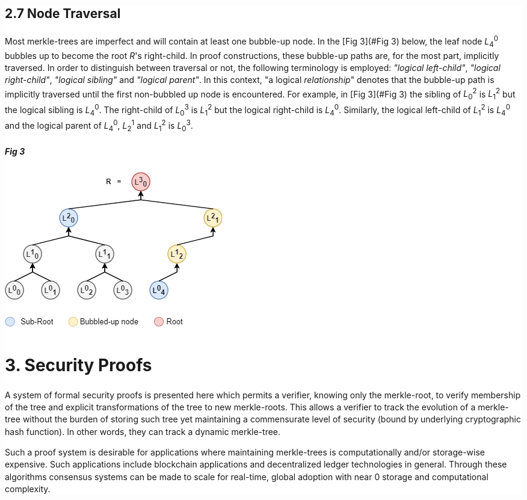 ## 2.7 Node Traversal

Most merkle-trees are imperfect and will contain at least one bubble-up node. In the [Fig 3](#Fig 3) below, the leaf node $L^0_4$ bubbles up to become the root $R$'s right-child.  In proof constructions, these bubble-up paths are, for the most part, implicitly traversed.  In order to distinguish between traversal or not, the following terminology is employed: *"logical left-child"*, *"logical right-child"*, *"logical sibling"* and *"logical parent"*. In this context, "a logical *relationship*" denotes that the bubble-up path is implicitly traversed until the first non-bubbled up node is encountered. For example, in [Fig 3](#Fig 3) the sibling of $L^2_0$ is $L^2_1$ but the logical sibling is $L^0_4$. The right-child of $L^3_0$ is $L^2_1$ but the logical right-child is $L^0_4$. Similarly, the logical left-child of $L^2_1$ is $L^0_4$ and the logical parent of $L^0_4$, $L^1_2$ and $L^2_1$ is $L^3_0$.

##### Fig 3

![merkle-tree-5](resources/merkle-tree-5-75pct.png)















# 3. Security Proofs

A system of formal security proofs is presented here which permits a verifier, knowing only the merkle-root, to verify membership of the tree and explicit transformations of the tree to new merkle-roots. This allows a verifier to track the evolution of a merkle-tree without the burden of storing such tree yet maintaining a commensurate level of security (bound by underlying cryptographic hash function). In other words, they can track a dynamic merkle-tree.

Such a proof system is desirable for applications where maintaining merkle-trees is computationally and/or storage-wise expensive. Such applications include blockchain applications and decentralized ledger technologies in general. Through these algorithms consensus systems can be made to scale for real-time, global adoption with near 0 storage and computational complexity.
